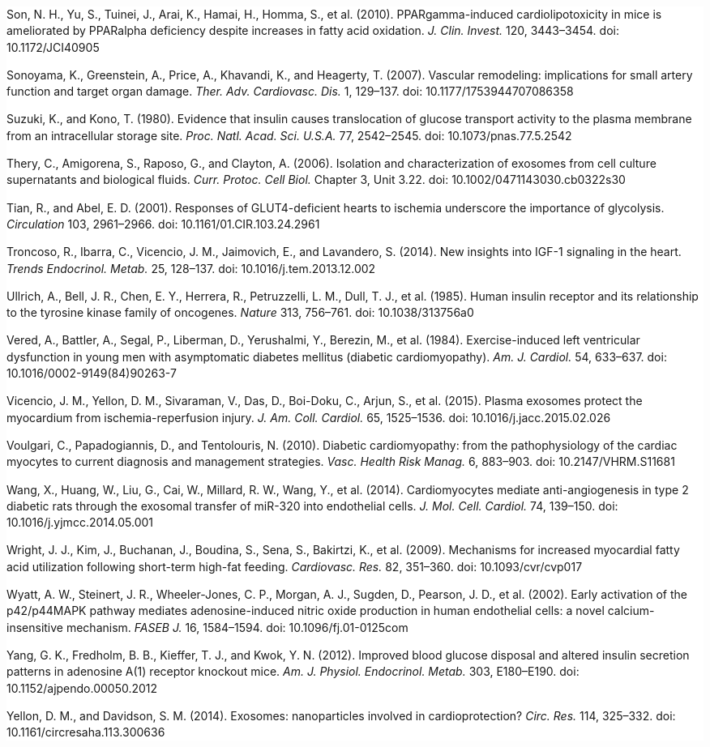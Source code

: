 Son, N. H., Yu, S., Tuinei, J., Arai, K., Hamai, H., Homma, S., et al. (2010). PPARgamma-induced cardiolipotoxicity in mice is ameliorated by PPARalpha deficiency despite increases in fatty acid oxidation. *J. Clin. Invest.* 120, 3443–3454. doi: 10.1172/JCI40905

Sonoyama, K., Greenstein, A., Price, A., Khavandi, K., and Heagerty, T. (2007). Vascular remodeling: implications for small artery function and target organ damage. *Ther. Adv. Cardiovasc. Dis.* 1, 129–137. doi: 10.1177/1753944707086358

Suzuki, K., and Kono, T. (1980). Evidence that insulin causes translocation of glucose transport activity to the plasma membrane from an intracellular storage site. *Proc. Natl. Acad. Sci. U.S.A.* 77, 2542–2545. doi: 10.1073/pnas.77.5.2542

Thery, C., Amigorena, S., Raposo, G., and Clayton, A. (2006). Isolation and characterization of exosomes from cell culture supernatants and biological fluids. *Curr. Protoc. Cell Biol.* Chapter 3, Unit 3.22. doi: 10.1002/0471143030.cb0322s30

Tian, R., and Abel, E. D. (2001). Responses of GLUT4-deficient hearts to ischemia underscore the importance of glycolysis. *Circulation* 103, 2961–2966. doi: 10.1161/01.CIR.103.24.2961

Troncoso, R., Ibarra, C., Vicencio, J. M., Jaimovich, E., and Lavandero, S. (2014). New insights into IGF-1 signaling in the heart. *Trends Endocrinol. Metab.* 25, 128–137. doi: 10.1016/j.tem.2013.12.002

Ullrich, A., Bell, J. R., Chen, E. Y., Herrera, R., Petruzzelli, L. M., Dull, T. J., et al. (1985). Human insulin receptor and its relationship to the tyrosine kinase family of oncogenes. *Nature* 313, 756–761. doi: 10.1038/313756a0

Vered, A., Battler, A., Segal, P., Liberman, D., Yerushalmi, Y., Berezin, M., et al. (1984). Exercise-induced left ventricular dysfunction in young men with asymptomatic diabetes mellitus (diabetic cardiomyopathy). *Am. J. Cardiol.* 54, 633–637. doi: 10.1016/0002-9149(84)90263-7

Vicencio, J. M., Yellon, D. M., Sivaraman, V., Das, D., Boi-Doku, C., Arjun, S., et al. (2015). Plasma exosomes protect the myocardium from ischemia-reperfusion injury. *J. Am. Coll. Cardiol.* 65, 1525–1536. doi: 10.1016/j.jacc.2015.02.026

Voulgari, C., Papadogiannis, D., and Tentolouris, N. (2010). Diabetic cardiomyopathy: from the pathophysiology of the cardiac myocytes to current diagnosis and management strategies. *Vasc. Health Risk Manag.* 6, 883–903. doi: 10.2147/VHRM.S11681

Wang, X., Huang, W., Liu, G., Cai, W., Millard, R. W., Wang, Y., et al. (2014). Cardiomyocytes mediate anti-angiogenesis in type 2 diabetic rats through the exosomal transfer of miR-320 into endothelial cells. *J. Mol. Cell. Cardiol.* 74, 139–150. doi: 10.1016/j.yjmcc.2014.05.001

Wright, J. J., Kim, J., Buchanan, J., Boudina, S., Sena, S., Bakirtzi, K., et al. (2009). Mechanisms for increased myocardial fatty acid utilization following short-term high-fat feeding. *Cardiovasc. Res.* 82, 351–360. doi: 10.1093/cvr/cvp017

Wyatt, A. W., Steinert, J. R., Wheeler-Jones, C. P., Morgan, A. J., Sugden, D., Pearson, J. D., et al. (2002). Early activation of the p42/p44MAPK pathway mediates adenosine-induced nitric oxide production in human endothelial cells: a novel calcium-insensitive mechanism. *FASEB J.* 16, 1584–1594. doi: 10.1096/fj.01-0125com

Yang, G. K., Fredholm, B. B., Kieffer, T. J., and Kwok, Y. N. (2012). Improved blood glucose disposal and altered insulin secretion patterns in adenosine A(1) receptor knockout mice. *Am. J. Physiol. Endocrinol. Metab.* 303, E180–E190. doi: 10.1152/ajpendo.00050.2012

Yellon, D. M., and Davidson, S. M. (2014). Exosomes: nanoparticles involved in cardioprotection? *Circ. Res.* 114, 325–332. doi: 10.1161/circresaha.113.300636
